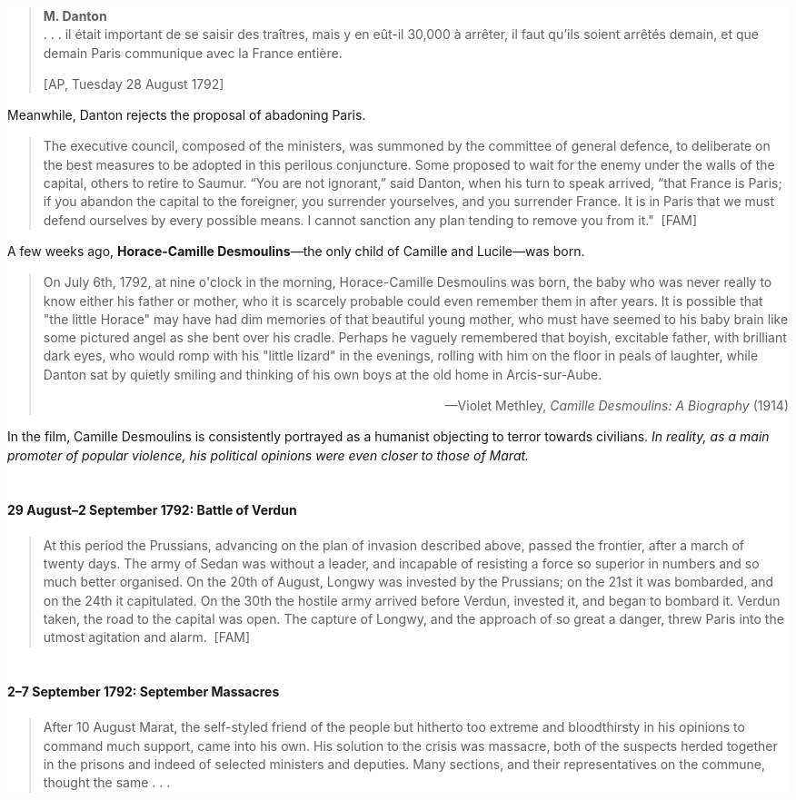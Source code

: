 >**M. Danton** <br/>
>. . . il était important de se saisir des traîtres, mais y en eût-il 30,000 à arrêter, il faut qu’ils soient arrêtés demain, et que demain Paris communique avec la France entière.
>
>[AP, Tuesday 28 August 1792]


Meanwhile, Danton rejects the proposal of abadoning Paris.

> The executive council, composed of the ministers, was summoned by the committee of general defence, to deliberate on the best measures to be adopted in this perilous conjuncture. Some proposed to wait for the enemy under the walls of the capital, others to retire to Saumur. “You are not ignorant,” said Danton, when his turn to speak arrived, “that France is Paris; if you abandon the capital to the foreigner, you surrender yourselves, and you surrender France. It is in Paris that we must defend ourselves by every possible means. I cannot sanction any plan tending to remove you from it." &nbsp;[FAM]

A few weeks ago, **Horace-Camille Desmoulins**—the only child of Camille and Lucile—was born.

> On July 6th, 1792, at nine o'clock in the morning, Horace-Camille Desmoulins was born, the baby who was never really to know either his father or mother, who it is scarcely probable could even remember them in after years. It is possible that "the little Horace" may have had dim memories of that beautiful young mother, who must have seemed to his baby brain like some pictured angel as she bent over his cradle. Perhaps he vaguely remembered that boyish, excitable father, with brilliant dark eyes, who would romp with his "little lizard" in the evenings, rolling with him on the floor in peals of laughter, while Danton sat by quietly smiling and thinking of his own boys at the old home in Arcis-sur-Aube. 
> <p align="right">—Violet Methley, <em>Camille Desmoulins: A Biography</em> (1914)

In the film, Camille Desmoulins is consistently portrayed as a humanist objecting to terror towards civilians. _In reality, as a main promoter of popular violence, his political opinions were even closer to those of Marat._ <br/><br/>


#### 29 August–2 September 1792: Battle of Verdun

> At this period the Prussians, advancing on the plan of invasion described above, passed the frontier, after a march of twenty days. The army of Sedan was without a leader, and incapable of resisting a force so superior in numbers and so much better organised. On the 20th of August, Longwy was invested by the Prussians; on the 21st it was bombarded, and on the 24th it capitulated. On the 30th the hostile army arrived before Verdun, invested it, and began to bombard it. Verdun taken, the road to the capital was open. The capture of Longwy, and the approach of so great a danger, threw Paris into the utmost agitation and alarm.  &nbsp;[FAM]


#### <br/> 2–7 September 1792: September Massacres

> After 10 August Marat, the self-styled friend of the people but hitherto too extreme and bloodthirsty in his opinions to command much support, came into his own. His solution to the crisis was massacre, both of the suspects herded together in the prisons and indeed of selected ministers and deputies. Many sections, and their representatives on the commune, thought the same . . .
>